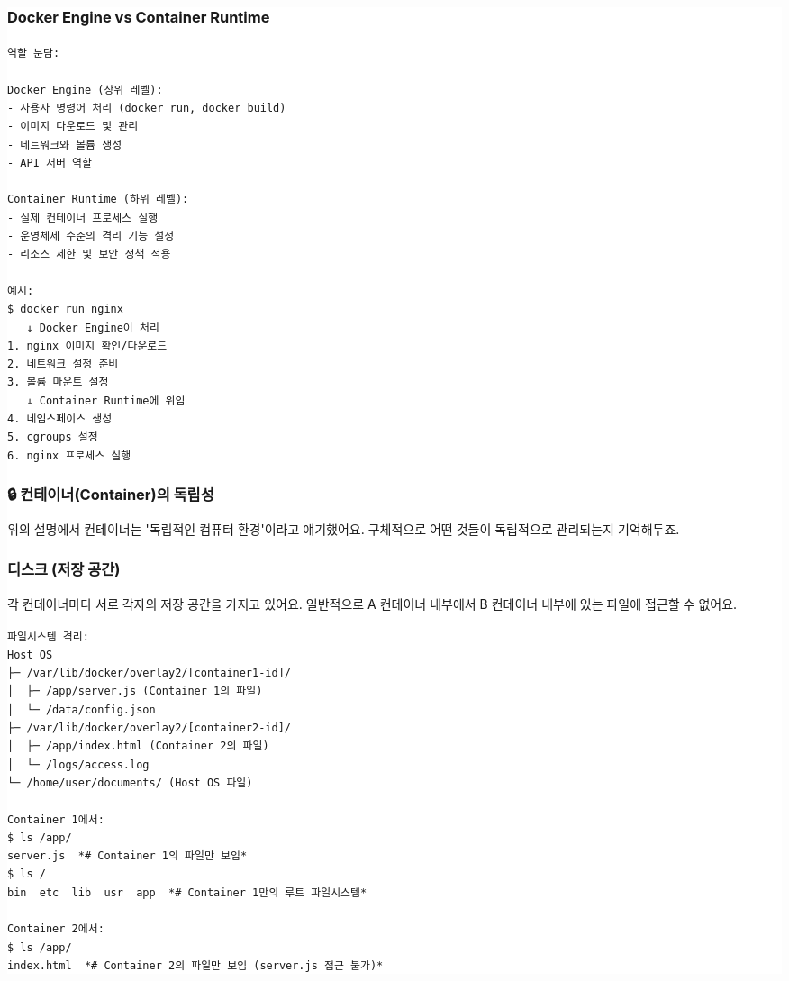 ### **Docker Engine vs Container Runtime**

```
역할 분담:

Docker Engine (상위 레벨):
- 사용자 명령어 처리 (docker run, docker build)
- 이미지 다운로드 및 관리
- 네트워크와 볼륨 생성
- API 서버 역할

Container Runtime (하위 레벨):
- 실제 컨테이너 프로세스 실행
- 운영체제 수준의 격리 기능 설정
- 리소스 제한 및 보안 정책 적용

예시:
$ docker run nginx
   ↓ Docker Engine이 처리
1. nginx 이미지 확인/다운로드
2. 네트워크 설정 준비
3. 볼륨 마운트 설정
   ↓ Container Runtime에 위임
4. 네임스페이스 생성
5. cgroups 설정
6. nginx 프로세스 실행
```

### 🔒 컨테이너(Container)의 독립성

위의 설명에서 컨테이너는 '독립적인 컴퓨터 환경'이라고 얘기했어요. 구체적으로 어떤 것들이 독립적으로 관리되는지 기억해두죠.

### **디스크 (저장 공간)**

각 컨테이너마다 서로 각자의 저장 공간을 가지고 있어요. 일반적으로 A 컨테이너 내부에서 B 컨테이너 내부에 있는 파일에 접근할 수 없어요.

```
파일시스템 격리:
Host OS
├─ /var/lib/docker/overlay2/[container1-id]/
│  ├─ /app/server.js (Container 1의 파일)
│  └─ /data/config.json
├─ /var/lib/docker/overlay2/[container2-id]/
│  ├─ /app/index.html (Container 2의 파일)  
│  └─ /logs/access.log
└─ /home/user/documents/ (Host OS 파일)

Container 1에서:
$ ls /app/
server.js  *# Container 1의 파일만 보임*
$ ls /  
bin  etc  lib  usr  app  *# Container 1만의 루트 파일시스템*

Container 2에서:
$ ls /app/
index.html  *# Container 2의 파일만 보임 (server.js 접근 불가)*
```
